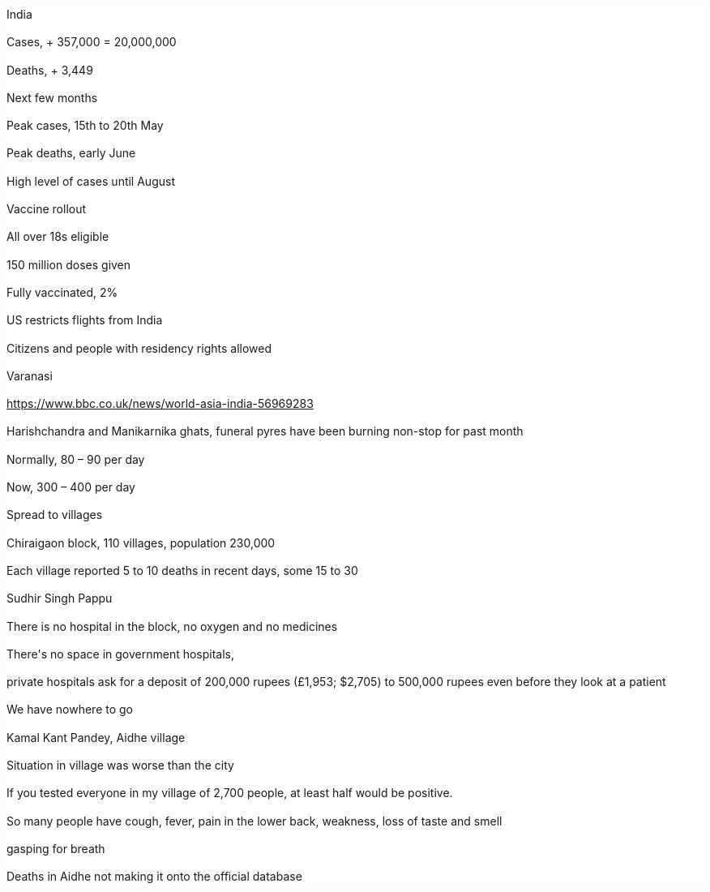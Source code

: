 India

Cases, + 357,000 = 20,000,000 

Deaths, + 3,449

Next few months

Peak cases, 15th to 20th May

Peak deaths, early June

High level of cases until August

Vaccine rollout

All over 18s eligible

150 million doses given

Fully vaccinated, 2%

US restricts flights from India

Citizens and people with residency rights allowed

Varanasi 

https://www.bbc.co.uk/news/world-asia-india-56969283

Harishchandra and Manikarnika ghats, funeral pyres have been burning non-stop for past month

Normally, 80 – 90 per day

Now, 300 – 400 per day

Spread to villages

Chiraigaon block, 110 villages, population 230,000

Each village reported 5 to 10 deaths in recent days, some 15 to 30

 Sudhir Singh Pappu

There is no hospital in the block, no oxygen and no medicines

There's no space in government hospitals, 

private hospitals ask for a deposit of 200,000 rupees (£1,953; $2,705) to 500,000 rupees even before they look at a patient

We have nowhere to go

Kamal Kant Pandey, Aidhe village

Situation in village was worse than the city

If you tested everyone in my village of 2,700 people, at least half would be positive. 

So many people have cough, fever, pain in the lower back, weakness, loss of taste and smell

gasping for breath

Deaths in Aidhe not making it onto the official database
